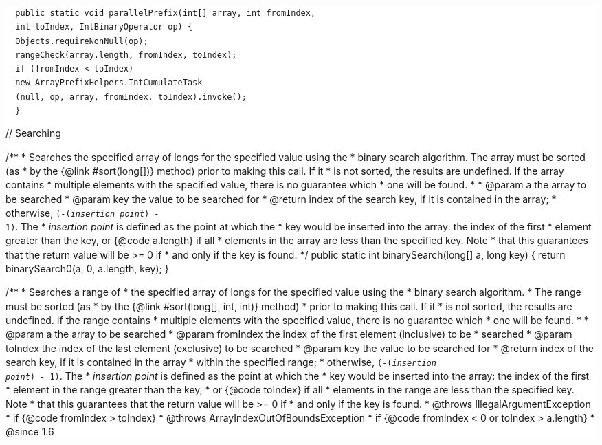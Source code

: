       public static void parallelPrefix(int[] array, int fromIndex,
      int toIndex, IntBinaryOperator op) {
      Objects.requireNonNull(op);
      rangeCheck(array.length, fromIndex, toIndex);
      if (fromIndex < toIndex)
      new ArrayPrefixHelpers.IntCumulateTask
      (null, op, array, fromIndex, toIndex).invoke();
      }

  // Searching

  /**
    * Searches the specified array of longs for the specified value using the
    * binary search algorithm.  The array must be sorted (as
    * by the {@link #sort(long[])} method) prior to making this call.  If it
    * is not sorted, the results are undefined.  If the array contains
    * multiple elements with the specified value, there is no guarantee which
    * one will be found.
    *
    * @param a the array to be searched
    * @param key the value to be searched for
    * @return index of the search key, if it is contained in the array;
    *         otherwise, <code>(-(<i>insertion point</i>) - 1)</code>.  The
    *         <i>insertion point</i> is defined as the point at which the
    *         key would be inserted into the array: the index of the first
    *         element greater than the key, or {@code a.length} if all
    *         elements in the array are less than the specified key.  Note
    *         that this guarantees that the return value will be &gt;= 0 if
    *         and only if the key is found.
  */
  public static int binarySearch(long[] a, long key) {
  return binarySearch0(a, 0, a.length, key);
  }

  /**
    * Searches a range of
    * the specified array of longs for the specified value using the
    * binary search algorithm.
    * The range must be sorted (as
    * by the {@link #sort(long[], int, int)} method)
    * prior to making this call.  If it
    * is not sorted, the results are undefined.  If the range contains
    * multiple elements with the specified value, there is no guarantee which
    * one will be found.
    *
    * @param a the array to be searched
    * @param fromIndex the index of the first element (inclusive) to be
    *          searched
    * @param toIndex the index of the last element (exclusive) to be searched
    * @param key the value to be searched for
    * @return index of the search key, if it is contained in the array
    *         within the specified range;
    *         otherwise, <code>(-(<i>insertion point</i>) - 1)</code>.  The
    *         <i>insertion point</i> is defined as the point at which the
    *         key would be inserted into the array: the index of the first
    *         element in the range greater than the key,
    *         or {@code toIndex} if all
    *         elements in the range are less than the specified key.  Note
    *         that this guarantees that the return value will be &gt;= 0 if
    *         and only if the key is found.
    * @throws IllegalArgumentException
    *         if {@code fromIndex > toIndex}
    * @throws ArrayIndexOutOfBoundsException
    *         if {@code fromIndex < 0 or toIndex > a.length}
    * @since 1.6